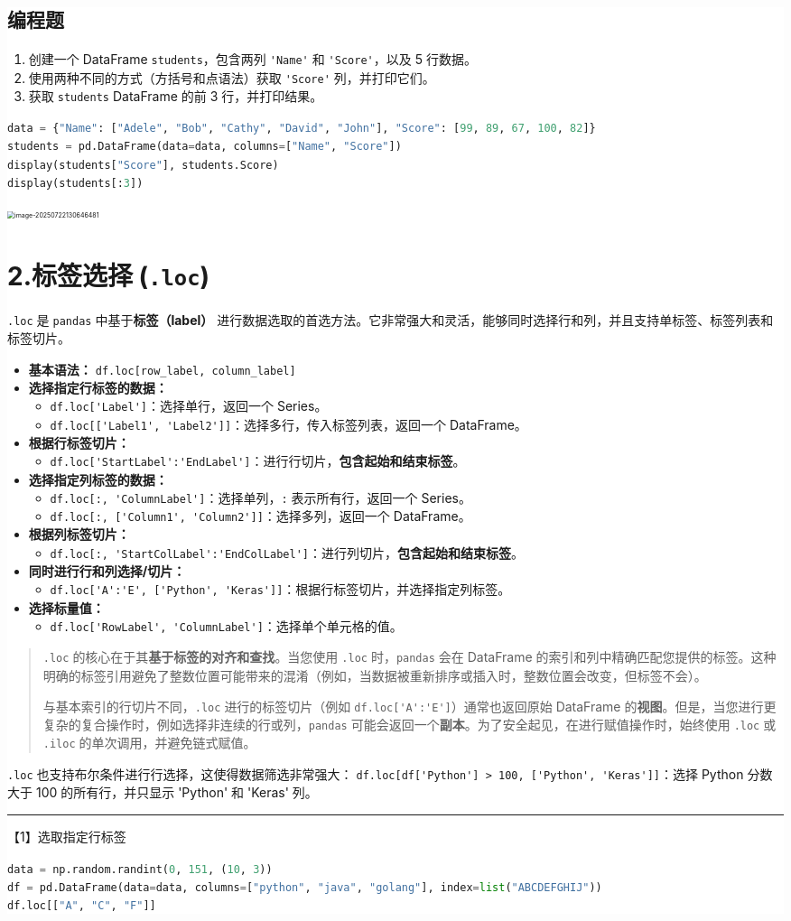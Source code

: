 ## 编程题

1. 创建一个 DataFrame `students`，包含两列 `'Name'` 和 `'Score'`，以及 5 行数据。
2. 使用两种不同的方式（方括号和点语法）获取 `'Score'` 列，并打印它们。
3. 获取 `students` DataFrame 的前 3 行，并打印结果。

```python
data = {"Name": ["Adele", "Bob", "Cathy", "David", "John"], "Score": [99, 89, 67, 100, 82]}
students = pd.DataFrame(data=data, columns=["Name", "Score"])
display(students["Score"], students.Score)
display(students[:3])
```

<img src="https://wechat01.oss-cn-hangzhou.aliyuncs.com/img/image-20250722130646481.png" alt="image-20250722130646481" style="zoom:50%;" />

# 2.标签选择 (`.loc`)

`.loc` 是 `pandas` 中基于**标签（label）** 进行数据选取的首选方法。它非常强大和灵活，能够同时选择行和列，并且支持单标签、标签列表和标签切片。

- **基本语法：** `df.loc[row_label, column_label]`
- **选择指定行标签的数据：**
    - `df.loc['Label']`：选择单行，返回一个 Series。
    - `df.loc[['Label1', 'Label2']]`：选择多行，传入标签列表，返回一个 DataFrame。
- **根据行标签切片：**
    - `df.loc['StartLabel':'EndLabel']`：进行行切片，**包含起始和结束标签**。
- **选择指定列标签的数据：**
    - `df.loc[:, 'ColumnLabel']`：选择单列，`:` 表示所有行，返回一个 Series。
    - `df.loc[:, ['Column1', 'Column2']]`：选择多列，返回一个 DataFrame。
- **根据列标签切片：**
    - `df.loc[:, 'StartColLabel':'EndColLabel']`：进行列切片，**包含起始和结束标签**。
- **同时进行行和列选择/切片：**
    - `df.loc['A':'E', ['Python', 'Keras']]`：根据行标签切片，并选择指定列标签。
- **选择标量值：**
    - `df.loc['RowLabel', 'ColumnLabel']`：选择单个单元格的值。

> `.loc` 的核心在于其**基于标签的对齐和查找**。当您使用 `.loc` 时，`pandas` 会在 DataFrame 的索引和列中精确匹配您提供的标签。这种明确的标签引用避免了整数位置可能带来的混淆（例如，当数据被重新排序或插入时，整数位置会改变，但标签不会）。
>
> 与基本索引的行切片不同，`.loc` 进行的标签切片（例如 `df.loc['A':'E']`）通常也返回原始 DataFrame 的**视图**。但是，当您进行更复杂的复合操作时，例如选择非连续的行或列，`pandas` 可能会返回一个**副本**。为了安全起见，在进行赋值操作时，始终使用 `.loc` 或 `.iloc` 的单次调用，并避免链式赋值。

`.loc` 也支持布尔条件进行行选择，这使得数据筛选非常强大： `df.loc[df['Python'] > 100, ['Python', 'Keras']]`：选择 Python 分数大于 100 的所有行，并只显示 'Python' 和 'Keras' 列。

---

【1】选取指定行标签

```python
data = np.random.randint(0, 151, (10, 3))
df = pd.DataFrame(data=data, columns=["python", "java", "golang"], index=list("ABCDEFGHIJ"))
df.loc[["A", "C", "F"]]
```
